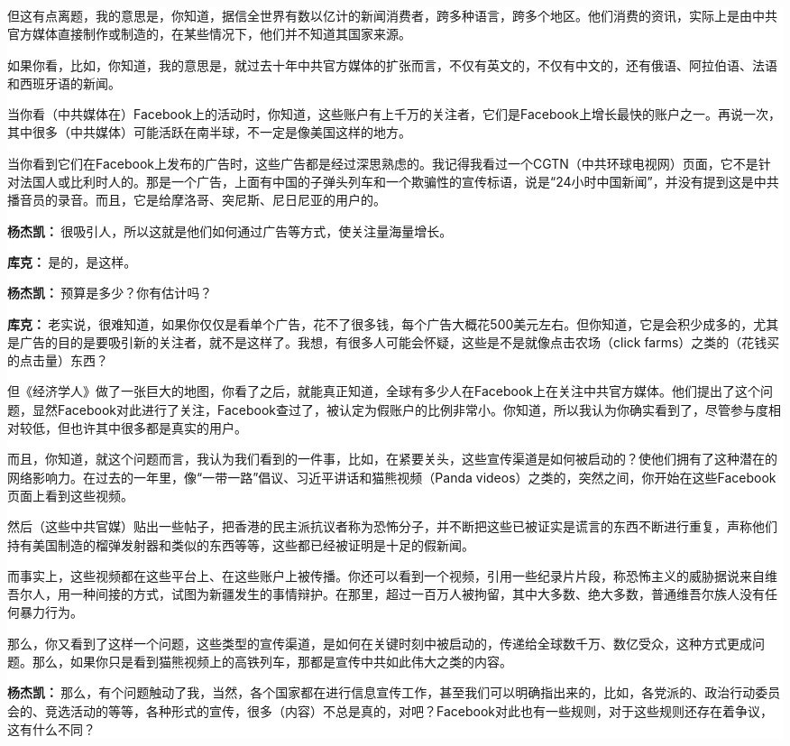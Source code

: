  但这有点离题，我的意思是，你知道，据信全世界有数以亿计的新闻消费者，跨多种语言，跨多个地区。他们消费的资讯，实际上是由中共官方媒体直接制作或制造的，在某些情况下，他们并不知道其国家来源。
</p>
<p>
 如果你看，比如，你知道，我的意思是，就过去十年中共官方媒体的扩张而言，不仅有英文的，不仅有中文的，还有俄语、阿拉伯语、法语和西班牙语的新闻。
</p>
<p>
 当你看（中共媒体在）Facebook上的活动时，你知道，这些账户有上千万的关注者，它们是Facebook上增长最快的账户之一。再说一次，其中很多（中共媒体）可能活跃在南半球，不一定是像美国这样的地方。
</p>
<p>
 当你看到它们在Facebook上发布的广告时，这些广告都是经过深思熟虑的。我记得我看过一个CGTN（中共环球电视网）页面，它不是针对法国人或比利时人的。那是一个广告，上面有中国的子弹头列车和一个欺骗性的宣传标语，说是“24小时中国新闻”，并没有提到这是中共播音员的录音。而且，它是给摩洛哥、突尼斯、尼日尼亚的用户的。
</p>
<p>
 <strong>
  杨杰凯：
 </strong>
 很吸引人，所以这就是他们如何通过广告等方式，使关注量海量增长。
</p>
<p>
 <strong>
  库克：
 </strong>
 是的，是这样。
</p>
<p>
 <strong>
  杨杰凯：
 </strong>
 预算是多少？你有估计吗？
</p>
<p>
 <strong>
  库克：
 </strong>
 老实说，很难知道，如果你仅仅是看单个广告，花不了很多钱，每个广告大概花500美元左右。但你知道，它是会积少成多的，尤其是广告的目的是要吸引新的关注者，就不是这样了。我想，有很多人可能会怀疑，这些是不是就像点击农场（click farms）之类的（花钱买的点击量）东西？
</p>
<p>
 但《经济学人》做了一张巨大的地图，你看了之后，就能真正知道，全球有多少人在Facebook上在关注中共官方媒体。他们提出了这个问题，显然Facebook对此进行了关注，Facebook查过了，被认定为假账户的比例非常小。你知道，所以我认为你确实看到了，尽管参与度相对较低，但也许其中很多都是真实的用户。
</p>
<p>
 而且，你知道，就这个问题而言，我认为我们看到的一件事，比如，在紧要关头，这些宣传渠道是如何被启动的？使他们拥有了这种潜在的网络影响力。在过去的一年里，像“一带一路”倡议、习近平讲话和猫熊视频（Panda videos）之类的，突然之间，你开始在这些Facebook页面上看到这些视频。
</p>
<p>
 然后（这些中共官媒）贴出一些帖子，把香港的民主派抗议者称为恐怖分子，并不断把这些已被证实是谎言的东西不断进行重复，声称他们持有美国制造的榴弹发射器和类似的东西等等，这些都已经被证明是十足的假新闻。
</p>
<p>
 而事实上，这些视频都在这些平台上、在这些账户上被传播。你还可以看到一个视频，引用一些纪录片片段，称恐怖主义的威胁据说来自维吾尔人，用一种间接的方式，试图为新疆发生的事情辩护。在那里，超过一百万人被拘留，其中大多数、绝大多数，普通维吾尔族人没有任何暴力行为。
</p>
<p>
 那么，你又看到了这样一个问题，这些类型的宣传渠道，是如何在关键时刻中被启动的，传递给全球数千万、数亿受众，这种方式更成问题。那么，如果你只是看到猫熊视频上的高铁列车，那都是宣传中共如此伟大之类的内容。
</p>
<p>
 <strong>
  杨杰凯：
 </strong>
 那么，有个问题触动了我，当然，各个国家都在进行信息宣传工作，甚至我们可以明确指出来的，比如，各党派的、政治行动委员会的、竞选活动的等等，各种形式的宣传，很多（内容）不总是真的，对吧？Facebook对此也有一些规则，对于这些规则还存在着争议，这有什么不同？
</p>